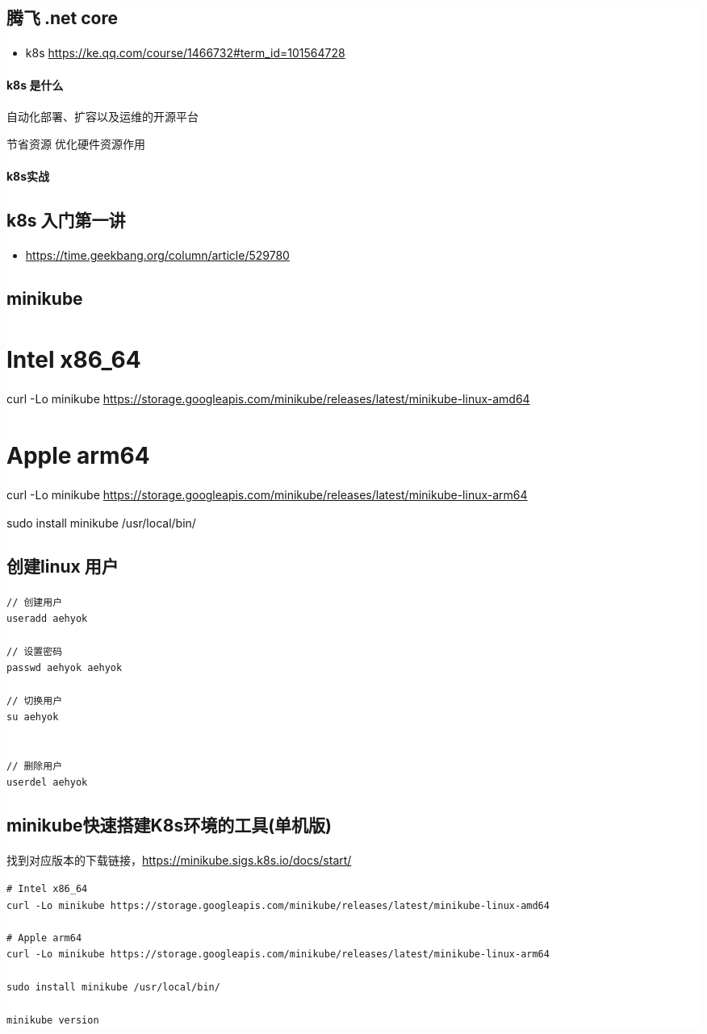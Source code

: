 ## 腾飞  .net core
  - k8s https://ke.qq.com/course/1466732#term_id=101564728

#### k8s 是什么
自动化部署、扩容以及运维的开源平台

节省资源 优化硬件资源作用

#### k8s实战


## k8s 入门第一讲
- https://time.geekbang.org/column/article/529780



## minikube

# Intel x86_64
curl -Lo minikube https://storage.googleapis.com/minikube/releases/latest/minikube-linux-amd64

# Apple arm64
curl -Lo minikube https://storage.googleapis.com/minikube/releases/latest/minikube-linux-arm64

sudo install minikube /usr/local/bin/

## 创建linux 用户
```
// 创建用户
useradd aehyok

// 设置密码
passwd aehyok aehyok

// 切换用户
su aehyok  


// 删除用户
userdel aehyok
```

## minikube快速搭建K8s环境的工具(单机版)

找到对应版本的下载链接，https://minikube.sigs.k8s.io/docs/start/
```
# Intel x86_64
curl -Lo minikube https://storage.googleapis.com/minikube/releases/latest/minikube-linux-amd64

# Apple arm64
curl -Lo minikube https://storage.googleapis.com/minikube/releases/latest/minikube-linux-arm64

sudo install minikube /usr/local/bin/

minikube version

```
